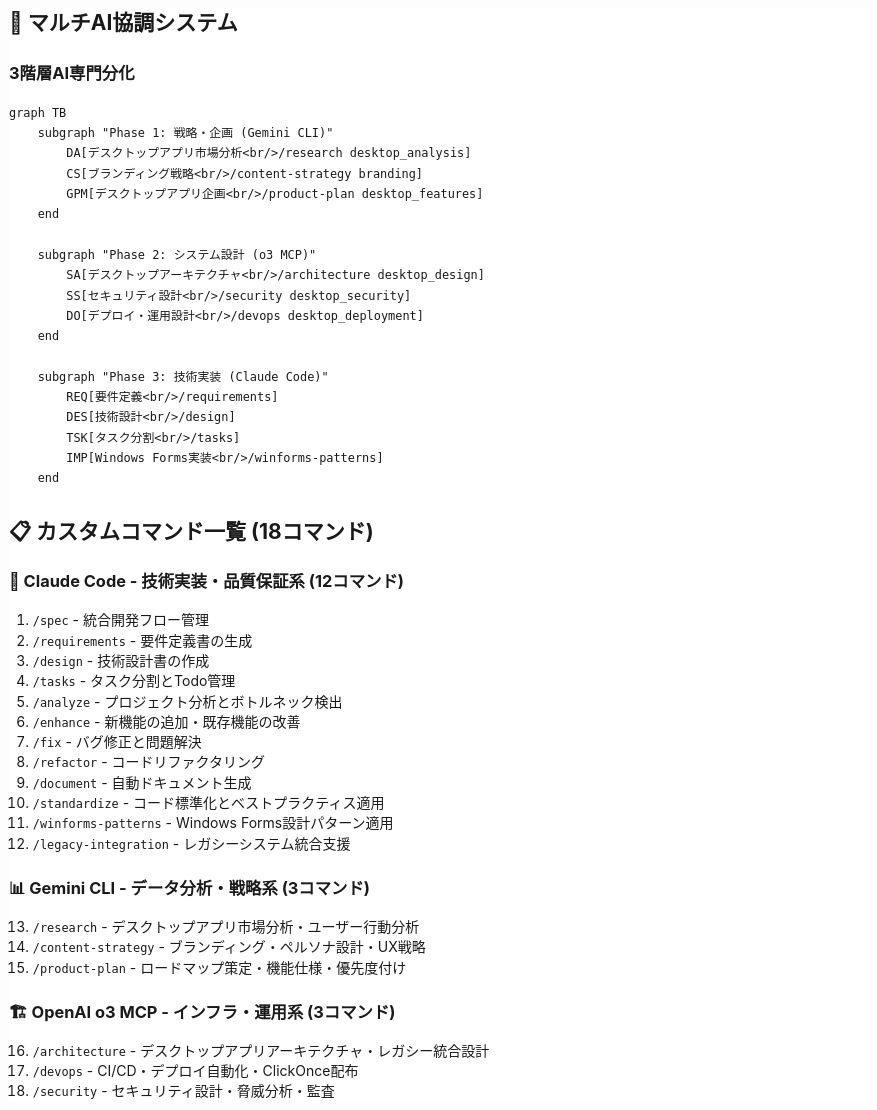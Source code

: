 ## 🤖 マルチAI協調システム

### 3階層AI専門分化
```mermaid
graph TB
    subgraph "Phase 1: 戦略・企画 (Gemini CLI)"
        DA[デスクトップアプリ市場分析<br/>/research desktop_analysis]
        CS[ブランディング戦略<br/>/content-strategy branding] 
        GPM[デスクトップアプリ企画<br/>/product-plan desktop_features]
    end
    
    subgraph "Phase 2: システム設計 (o3 MCP)"
        SA[デスクトップアーキテクチャ<br/>/architecture desktop_design]
        SS[セキュリティ設計<br/>/security desktop_security]
        DO[デプロイ・運用設計<br/>/devops desktop_deployment]
    end
    
    subgraph "Phase 3: 技術実装 (Claude Code)"
        REQ[要件定義<br/>/requirements]
        DES[技術設計<br/>/design]
        TSK[タスク分割<br/>/tasks]
        IMP[Windows Forms実装<br/>/winforms-patterns]
    end
```

## 📋 カスタムコマンド一覧 (18コマンド)

### 🧠 Claude Code - 技術実装・品質保証系 (12コマンド)
1. `/spec` - 統合開発フロー管理
2. `/requirements` - 要件定義書の生成
3. `/design` - 技術設計書の作成
4. `/tasks` - タスク分割とTodo管理
5. `/analyze` - プロジェクト分析とボトルネック検出
6. `/enhance` - 新機能の追加・既存機能の改善
7. `/fix` - バグ修正と問題解決
8. `/refactor` - コードリファクタリング
9. `/document` - 自動ドキュメント生成
10. `/standardize` - コード標準化とベストプラクティス適用
11. `/winforms-patterns` - Windows Forms設計パターン適用
12. `/legacy-integration` - レガシーシステム統合支援

### 📊 Gemini CLI - データ分析・戦略系 (3コマンド)
13. `/research` - デスクトップアプリ市場分析・ユーザー行動分析
14. `/content-strategy` - ブランディング・ペルソナ設計・UX戦略
15. `/product-plan` - ロードマップ策定・機能仕様・優先度付け

### 🏗️ OpenAI o3 MCP - インフラ・運用系 (3コマンド)
16. `/architecture` - デスクトップアプリアーキテクチャ・レガシー統合設計
17. `/devops` - CI/CD・デプロイ自動化・ClickOnce配布
18. `/security` - セキュリティ設計・脅威分析・監査

